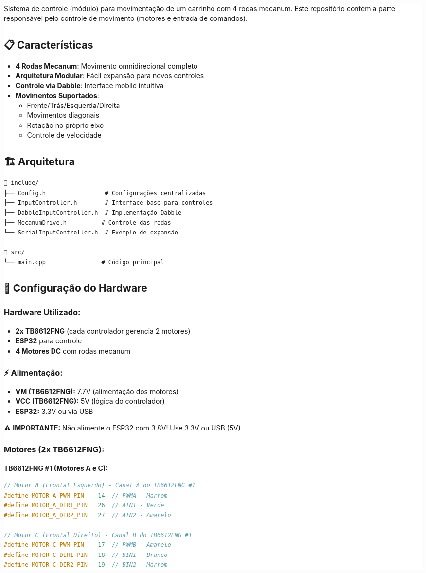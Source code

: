 Sistema de controle (módulo) para movimentação de um carrinho com 4 rodas mecanum. Este repositório contém a parte responsável pelo controle de movimento (motores e entrada de comandos).

## 📋 Características

- **4 Rodas Mecanum**: Movimento omnidirecional completo
- **Arquitetura Modular**: Fácil expansão para novos controles
- **Controle via Dabble**: Interface mobile intuitiva
- **Movimentos Suportados**: 
  - Frente/Trás/Esquerda/Direita
  - Movimentos diagonais
  - Rotação no próprio eixo
  - Controle de velocidade

## 🏗️ Arquitetura

```
📁 include/
├── Config.h                 # Configurações centralizadas
├── InputController.h        # Interface base para controles
├── DabbleInputController.h  # Implementação Dabble
├── MecanumDrive.h          # Controle das rodas
└── SerialInputController.h  # Exemplo de expansão

📁 src/
└── main.cpp                # Código principal
```

## 🔧 Configuração do Hardware

### Hardware Utilizado:
- **2x TB6612FNG** (cada controlador gerencia 2 motores)
- **ESP32** para controle
- **4 Motores DC** com rodas mecanum

### ⚡ Alimentação:
- **VM (TB6612FNG):** 7.7V (alimentação dos motores)
- **VCC (TB6612FNG):** 5V (lógica do controlador) 
- **ESP32:** 3.3V ou via USB

⚠️ **IMPORTANTE:** Não alimente o ESP32 com 3.8V! Use 3.3V ou USB (5V)

### Motores (2x TB6612FNG):

**TB6612FNG #1 (Motores A e C):**
```cpp
// Motor A (Frontal Esquerdo) - Canal A do TB6612FNG #1
#define MOTOR_A_PWM_PIN    14  // PWMA - Marrom
#define MOTOR_A_DIR1_PIN   26  // AIN1 - Verde  
#define MOTOR_A_DIR2_PIN   27  // AIN2 - Amarelo

// Motor C (Frontal Direito) - Canal B do TB6612FNG #1
#define MOTOR_C_PWM_PIN    17  // PWMB - Amarelo
#define MOTOR_C_DIR1_PIN   18  // BIN1 - Branco
#define MOTOR_C_DIR2_PIN   19  // BIN2 - Marrom
```
